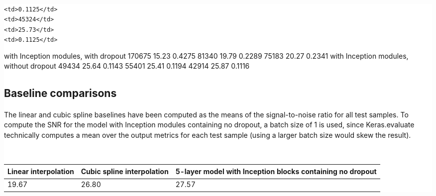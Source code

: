     <td>0.1125</td>
    <td>45324</td>
    <td>25.73</td>
    <td>0.1125</td>
</tr>
  <tr>
    <td>with Inception modules, with dropout</td>
    <td>170675</td>
    <td>15.23</td>
    <td>0.4275</td>
    <td>81340</td>
    <td>19.79</td>
    <td>0.2289</td>
    <td>75183</td>
    <td>20.27</td>
    <td>0.2341</td>
  </tr>
  <tr>
    <td>with Inception modules, without dropout</td>
    <td>49434</td>
    <td>25.64</td>
    <td>0.1143</td>
    <td>55401</td>
    <td>25.41</td>
    <td>0.1194</td>
    <td>42914</td>
    <td>25.87</td>
    <td>0.1116</td>
  </tr>
</tbody>
</table>


## Baseline comparisons
The linear and cubic spline baselines have been computed as the means of the signal-to-noise ratio for all test samples. To compute the SNR for the model with Inception modules containing no dropout, a batch size of 1 is used, since Keras.evaluate technically computes a mean over the output metrics for each test sample (using a larger batch size would skew the result).



<table>
<br>
<thead>
  <tr>
    <th>Linear interpolation</th>
    <th>Cubic spline interpolation</th>
    <th>5-layer model with Inception blocks containing no dropout</th>
  </tr>
</thead>
<tbody>
    <tr>
		<td>
			19.67
		</td>
		<td>
			26.80
		</td>
		<td>
			27.57
		</td>
	</tr>
</tbody>
</table>
